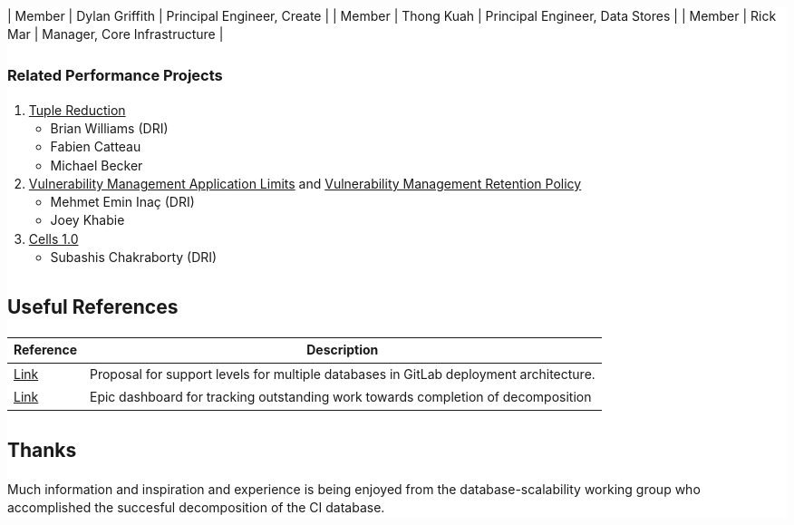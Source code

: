 | Member                               | Dylan Griffith    | Principal Engineer, Create |
| Member                               | Thong Kuah        | Principal Engineer, Data Stores |
| Member                               | Rick Mar          | Manager, Core Infrastructure |

### Related Performance Projects

1. [Tuple Reduction](https://gitlab.com/groups/gitlab-org/-/epics/13616)
   - Brian Williams (DRI)
   - Fabien Catteau
   - Michael Becker
1. [Vulnerability Management Application Limits](https://gitlab.com/groups/gitlab-org/-/epics/13571) and [Vulnerability Management Retention Policy](https://gitlab.com/groups/gitlab-org/-/epics/12229)
   - Mehmet Emin Inaç (DRI)
   - Joey Khabie
1. [Cells 1.0](https://gitlab.com/groups/gitlab-org/-/epics/13087)
   - Subashis Chakraborty (DRI)

## Useful References

| Reference | Description |
| ---       | ---         |
| [Link](https://gitlab.com/gitlab-org/omnibus-gitlab/-/blob/master/doc/architecture/multiple_database_support/index.md) | Proposal for support levels for multiple databases in GitLab deployment architecture.  |
| [Link](https://epic-dashboard-gitlab-org-tenant-scale-group-4aecf10d1d02154641.gitlab.io/epic_13043) | Epic dashboard for tracking outstanding work towards completion of decomposition |

## Thanks

Much information and inspiration and experience is being enjoyed from the database-scalability working group who accomplished the succesful decomposition of the CI database.
